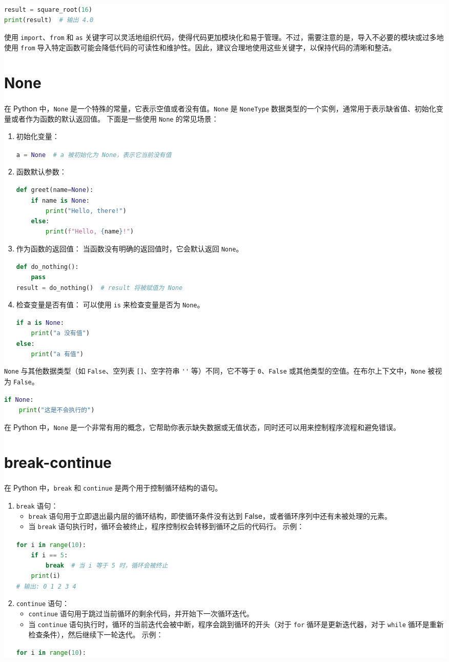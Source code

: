    ```python
   result = square_root(16)
   print(result)  # 输出 4.0
   ```
使用 `import`、`from` 和 `as` 关键字可以灵活地组织代码，使得代码更加模块化和易于管理。不过，需要注意的是，导入不必要的模块或过多地使用 `from` 导入特定函数可能会降低代码的可读性和维护性。因此，建议合理地使用这些关键字，以保持代码的清晰和整洁。

# None
在 Python 中，`None` 是一个特殊的常量，它表示空值或者没有值。`None` 是 `NoneType` 数据类型的一个实例，通常用于表示缺省值、初始化变量或者作为函数的默认返回值。
下面是一些使用 `None` 的常见场景：
1. 初始化变量：
   ```python
   a = None  # a 被初始化为 None，表示它当前没有值
   ```
2. 函数默认参数：
   ```python
   def greet(name=None):
       if name is None:
           print("Hello, there!")
       else:
           print(f"Hello, {name}!")
   ```
3. 作为函数的返回值：
   当函数没有明确的返回值时，它会默认返回 `None`。
   ```python
   def do_nothing():
       pass
   result = do_nothing()  # result 将被赋值为 None
   ```
4. 检查变量是否有值：
   可以使用 `is` 来检查变量是否为 `None`。
   ```python
   if a is None:
       print("a 没有值")
   else:
       print("a 有值")
   ```
`None` 与其他数据类型（如 `False`、空列表 `[]`、空字符串 `''` 等）不同，它不等于 `0`、`False` 或其他类型的空值。在布尔上下文中，`None` 被视为 `False`。
```python
if None:
    print("这是不会执行的")
```
在 Python 中，`None` 是一个非常有用的概念，它帮助你表示缺失数据或无值状态，同时还可以用来控制程序流程和避免错误。

# break-continue
在 Python 中，`break` 和 `continue` 是两个用于控制循环结构的语句。
1. `break` 语句：
   - `break` 语句用于立即退出最内层的循环结构，即使循环条件没有达到 False，或者循环序列中还有未被处理的元素。
   - 当 `break` 语句执行时，循环会被终止，程序控制权会转移到循环之后的代码行。
   示例：
   ```python
   for i in range(10):
       if i == 5:
           break  # 当 i 等于 5 时，循环会被终止
       print(i)
   # 输出: 0 1 2 3 4
   ```
2. `continue` 语句：
   - `continue` 语句用于跳过当前循环的剩余代码，并开始下一次循环迭代。
   - 当 `continue` 语句执行时，循环的当前迭代会被中断，程序会跳到循环的开头（对于 `for` 循环是更新迭代器，对于 `while` 循环是重新检查条件），然后继续下一轮迭代。
   示例：
   ```python
   for i in range(10):
   ```